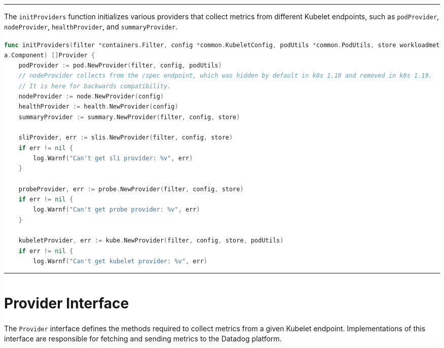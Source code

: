<SwmSnippet path="/pkg/collector/corechecks/containers/kubelet/kubelet.go" line="61">

---

The <SwmToken path="pkg/collector/corechecks/containers/kubelet/kubelet.go" pos="61:2:2" line-data="func initProviders(filter *containers.Filter, config *common.KubeletConfig, podUtils *common.PodUtils, store workloadmeta.Component) []Provider {">`initProviders`</SwmToken> function initializes various providers that collect metrics from different Kubelet endpoints, such as <SwmToken path="pkg/collector/corechecks/containers/kubelet/kubelet.go" pos="62:1:1" line-data="	podProvider := pod.NewProvider(filter, config, podUtils)">`podProvider`</SwmToken>, <SwmToken path="pkg/collector/corechecks/containers/kubelet/kubelet.go" pos="63:3:3" line-data="	// nodeProvider collects from the /spec endpoint, which was hidden by default in k8s 1.18 and removed in k8s 1.19.">`nodeProvider`</SwmToken>, <SwmToken path="pkg/collector/corechecks/containers/kubelet/kubelet.go" pos="66:1:1" line-data="	healthProvider := health.NewProvider(config)">`healthProvider`</SwmToken>, and <SwmToken path="pkg/collector/corechecks/containers/kubelet/kubelet.go" pos="67:1:1" line-data="	summaryProvider := summary.NewProvider(filter, config, store)">`summaryProvider`</SwmToken>.

```go
func initProviders(filter *containers.Filter, config *common.KubeletConfig, podUtils *common.PodUtils, store workloadmeta.Component) []Provider {
	podProvider := pod.NewProvider(filter, config, podUtils)
	// nodeProvider collects from the /spec endpoint, which was hidden by default in k8s 1.18 and removed in k8s 1.19.
	// It is here for backwards compatibility.
	nodeProvider := node.NewProvider(config)
	healthProvider := health.NewProvider(config)
	summaryProvider := summary.NewProvider(filter, config, store)

	sliProvider, err := slis.NewProvider(filter, config, store)
	if err != nil {
		log.Warnf("Can't get sli provider: %v", err)
	}

	probeProvider, err := probe.NewProvider(filter, config, store)
	if err != nil {
		log.Warnf("Can't get probe provider: %v", err)
	}

	kubeletProvider, err := kube.NewProvider(filter, config, store, podUtils)
	if err != nil {
		log.Warnf("Can't get kubelet provider: %v", err)
```

---

</SwmSnippet>

# Provider Interface

The <SwmToken path="pkg/collector/corechecks/containers/kubelet/kubelet.go" pos="37:2:2" line-data="// Provider provides the metrics related to a given Kubelet endpoint">`Provider`</SwmToken> interface defines the methods required to collect metrics from a given Kubelet endpoint. Implementations of this interface are responsible for fetching and sending metrics to the Datadog platform.
